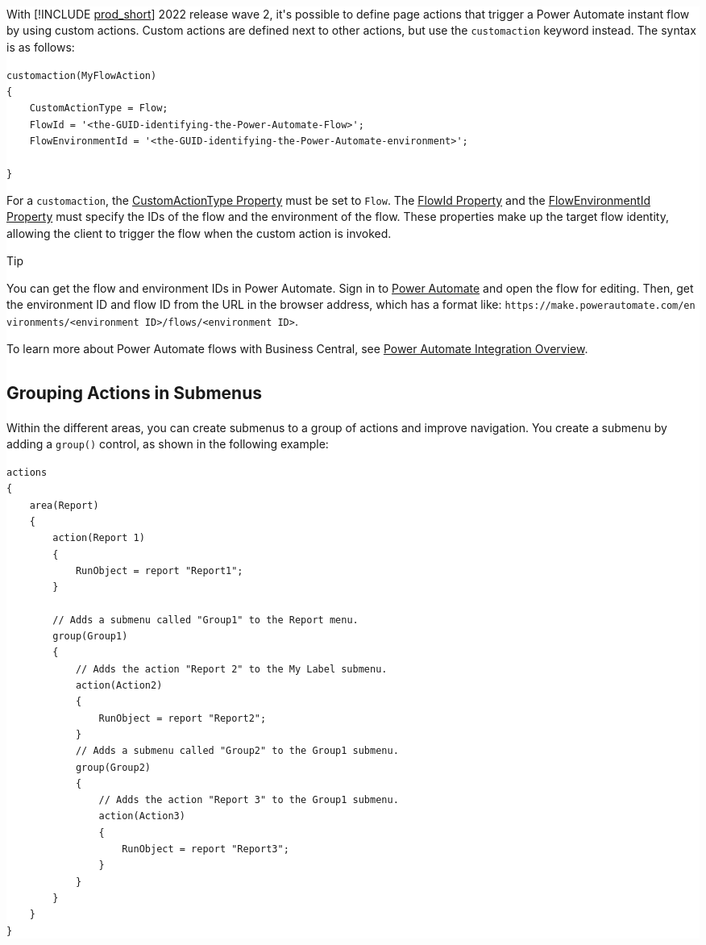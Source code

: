 With [!INCLUDE [prod_short](includes/prod_short.md)] 2022 release wave 2, it's possible to define page actions that trigger a Power Automate instant flow by using custom actions. Custom actions are defined next to other actions, but use the `customaction` keyword instead. The syntax is as follows:

```al
customaction(MyFlowAction)
{
    CustomActionType = Flow;
    FlowId = '<the-GUID-identifying-the-Power-Automate-Flow>';
    FlowEnvironmentId = '<the-GUID-identifying-the-Power-Automate-environment>';
    
}
```

For a `customaction`, the [CustomActionType Property](properties/devenv-customactiontype-property.md) must be set to `Flow`. The [FlowId Property](properties/devenv-flowid-property.md) and the [FlowEnvironmentId Property](properties/devenv-flowenvironmentid-property.md) must specify the IDs of the flow and the environment of the flow. These properties make up the target flow identity, allowing the client to trigger the flow when the custom action is invoked.

> [!TIP]
> You can get the flow and environment IDs in Power Automate. Sign in to [Power Automate](https://powerautomate.com) and open the flow for editing. Then, get the environment ID and flow ID from the URL in the browser address, which has a format like: `https://make.powerautomate.com/environments/<environment ID>/flows/<environment ID>`.

To learn more about Power Automate flows with Business Central, see [Power Automate Integration Overview](../powerplatform/power-automate-overview.md). 

## Grouping Actions in Submenus

Within the different areas, you can create submenus to a group of actions and improve navigation. You create a submenu by adding a `group()` control, as shown in the following example:  

```AL
actions
{
    area(Report)
    {
        action(Report 1)
        {
            RunObject = report "Report1";
        }

        // Adds a submenu called "Group1" to the Report menu. 
        group(Group1)
        {
            // Adds the action "Report 2" to the My Label submenu. 
            action(Action2)
            {
                RunObject = report "Report2";
            }
            // Adds a submenu called "Group2" to the Group1 submenu. 
            group(Group2)
            {
                // Adds the action "Report 3" to the Group1 submenu. 
                action(Action3)
                {
                    RunObject = report "Report3";
                }
            }
        }
    }
}
```

